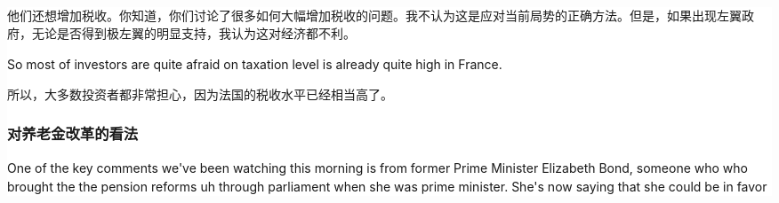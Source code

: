 他们还想增加税收。你知道，你们讨论了很多如何大幅增加税收的问题。我不认为这是应对当前局势的正确方法。但是，如果出现左翼政府，无论是否得到极左翼的明显支持，我认为这对经济都不利。

So
 most
 of
 investors
 are
 quite
 afraid
 on
 taxation
 level
 is
 already
 quite
 high
 in
 France.

所以，大多数投资者都非常担心，因为法国的税收水平已经相当高了。

### 对养老金改革的看法

One
 of
 the
 key
 comments
 we've
 been
 watching
 this
 morning
 is
 from
 former
 Prime
 Minister
 Elizabeth
 Bond,
 someone
 who
 who
 brought
 the
 the
 pension
 reforms
 uh
 through
 parliament
 when
 she
 was
 prime
 minister.
 She's
 now
 saying
 that
 she
 could
 be
 in
 favor